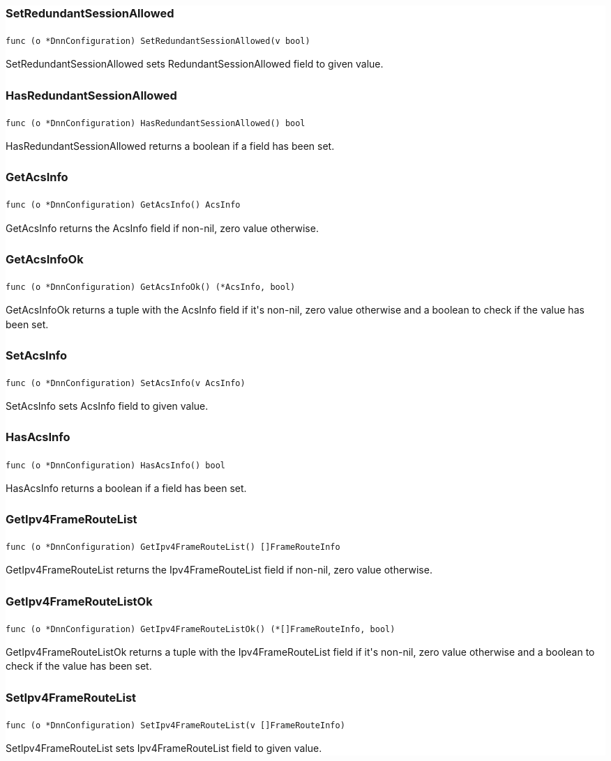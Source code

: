 ### SetRedundantSessionAllowed

`func (o *DnnConfiguration) SetRedundantSessionAllowed(v bool)`

SetRedundantSessionAllowed sets RedundantSessionAllowed field to given value.

### HasRedundantSessionAllowed

`func (o *DnnConfiguration) HasRedundantSessionAllowed() bool`

HasRedundantSessionAllowed returns a boolean if a field has been set.

### GetAcsInfo

`func (o *DnnConfiguration) GetAcsInfo() AcsInfo`

GetAcsInfo returns the AcsInfo field if non-nil, zero value otherwise.

### GetAcsInfoOk

`func (o *DnnConfiguration) GetAcsInfoOk() (*AcsInfo, bool)`

GetAcsInfoOk returns a tuple with the AcsInfo field if it's non-nil, zero value otherwise
and a boolean to check if the value has been set.

### SetAcsInfo

`func (o *DnnConfiguration) SetAcsInfo(v AcsInfo)`

SetAcsInfo sets AcsInfo field to given value.

### HasAcsInfo

`func (o *DnnConfiguration) HasAcsInfo() bool`

HasAcsInfo returns a boolean if a field has been set.

### GetIpv4FrameRouteList

`func (o *DnnConfiguration) GetIpv4FrameRouteList() []FrameRouteInfo`

GetIpv4FrameRouteList returns the Ipv4FrameRouteList field if non-nil, zero value otherwise.

### GetIpv4FrameRouteListOk

`func (o *DnnConfiguration) GetIpv4FrameRouteListOk() (*[]FrameRouteInfo, bool)`

GetIpv4FrameRouteListOk returns a tuple with the Ipv4FrameRouteList field if it's non-nil, zero value otherwise
and a boolean to check if the value has been set.

### SetIpv4FrameRouteList

`func (o *DnnConfiguration) SetIpv4FrameRouteList(v []FrameRouteInfo)`

SetIpv4FrameRouteList sets Ipv4FrameRouteList field to given value.
